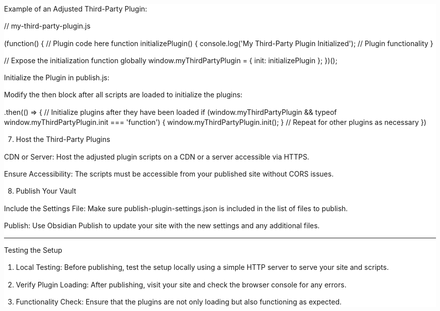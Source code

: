 
Example of an Adjusted Third-Party Plugin:

// my-third-party-plugin.js

(function() {
  // Plugin code here
  function initializePlugin() {
    console.log('My Third-Party Plugin Initialized');
    // Plugin functionality
  }

  // Expose the initialization function globally
  window.myThirdPartyPlugin = {
    init: initializePlugin
  };
})();

Initialize the Plugin in publish.js:

Modify the then block after all scripts are loaded to initialize the plugins:

.then(() => {
  // Initialize plugins after they have been loaded
  if (window.myThirdPartyPlugin && typeof window.myThirdPartyPlugin.init === 'function') {
    window.myThirdPartyPlugin.init();
  }
  // Repeat for other plugins as necessary
})

7. Host the Third-Party Plugins

CDN or Server: Host the adjusted plugin scripts on a CDN or a server accessible via HTTPS.

Ensure Accessibility: The scripts must be accessible from your published site without CORS issues.


8. Publish Your Vault

Include the Settings File: Make sure publish-plugin-settings.json is included in the list of files to publish.

Publish: Use Obsidian Publish to update your site with the new settings and any additional files.



---

Testing the Setup

1. Local Testing: Before publishing, test the setup locally using a simple HTTP server to serve your site and scripts.


2. Verify Plugin Loading: After publishing, visit your site and check the browser console for any errors.


3. Functionality Check: Ensure that the plugins are not only loading but also functioning as expected.

